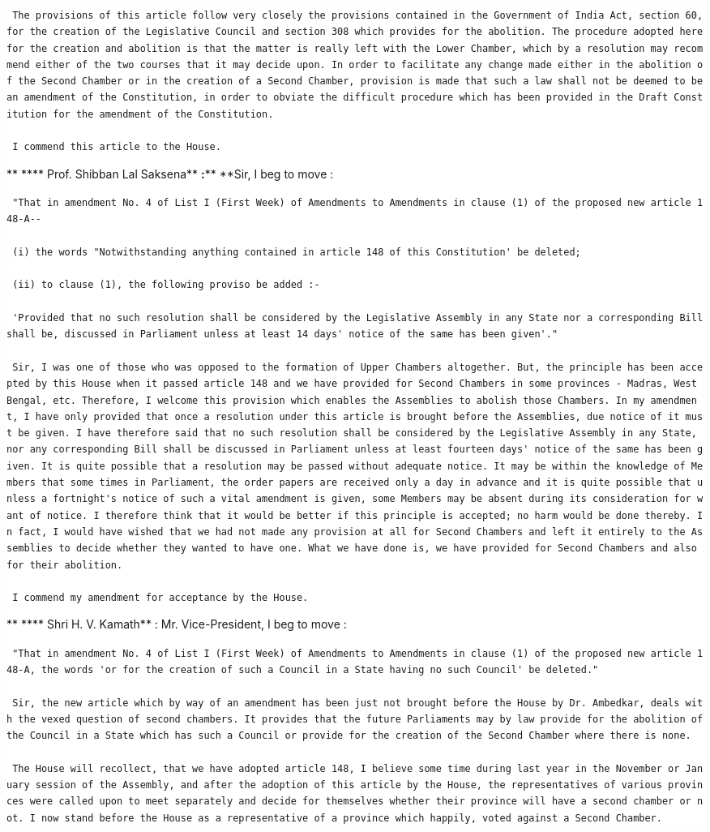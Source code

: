      The provisions of this article follow very closely the provisions contained in the Government of India Act, section 60, for the creation of the Legislative Council and section 308 which provides for the abolition. The procedure adopted here for the creation and abolition is that the matter is really left with the Lower Chamber, which by a resolution may recommend either of the two courses that it may decide upon. In order to facilitate any change made either in the abolition of the Second Chamber or in the creation of a Second Chamber, provision is made that such a law shall not be deemed to be an amendment of the Constitution, in order to obviate the difficult procedure which has been provided in the Draft Constitution for the amendment of the Constitution.

     I commend this article to the House.

**    **** Prof. Shibban Lal Saksena** **:**** **Sir, I beg to move :

     "That in amendment No. 4 of List I (First Week) of Amendments to Amendments in clause (1) of the proposed new article 148-A--

     (i) the words "Notwithstanding anything contained in article 148 of this Constitution' be deleted;

     (ii) to clause (1), the following proviso be added :-

     'Provided that no such resolution shall be considered by the Legislative Assembly in any State nor a corresponding Bill shall be, discussed in Parliament unless at least 14 days' notice of the same has been given'."

     Sir, I was one of those who was opposed to the formation of Upper Chambers altogether. But, the principle has been accepted by this House when it passed article 148 and we have provided for Second Chambers in some provinces - Madras, West Bengal, etc. Therefore, I welcome this provision which enables the Assemblies to abolish those Chambers. In my amendment, I have only provided that once a resolution under this article is brought before the Assemblies, due notice of it must be given. I have therefore said that no such resolution shall be considered by the Legislative Assembly in any State, nor any corresponding Bill shall be discussed in Parliament unless at least fourteen days' notice of the same has been given. It is quite possible that a resolution may be passed without adequate notice. It may be within the knowledge of Members that some times in Parliament, the order papers are received only a day in advance and it is quite possible that unless a fortnight's notice of such a vital amendment is given, some Members may be absent during its consideration for want of notice. I therefore think that it would be better if this principle is accepted; no harm would be done thereby. In fact, I would have wished that we had not made any provision at all for Second Chambers and left it entirely to the Assemblies to decide whether they wanted to have one. What we have done is, we have provided for Second Chambers and also for their abolition.

     I commend my amendment for acceptance by the House.

**    **** Shri H. V. Kamath** : Mr. Vice-President, I beg to move :

     "That in amendment No. 4 of List I (First Week) of Amendments to Amendments in clause (1) of the proposed new article 148-A, the words 'or for the creation of such a Council in a State having no such Council' be deleted."

     Sir, the new article which by way of an amendment has been just not brought before the House by Dr. Ambedkar, deals with the vexed question of second chambers. It provides that the future Parliaments may by law provide for the abolition of the Council in a State which has such a Council or provide for the creation of the Second Chamber where there is none.

     The House will recollect, that we have adopted article 148, I believe some time during last year in the November or January session of the Assembly, and after the adoption of this article by the House, the representatives of various provinces were called upon to meet separately and decide for themselves whether their province will have a second chamber or not. I now stand before the House as a representative of a province which happily, voted against a Second Chamber.
